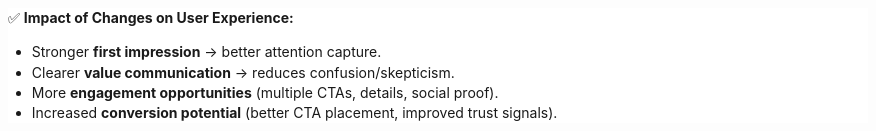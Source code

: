 

✅ **Impact of Changes on User Experience:**

* Stronger **first impression** → better attention capture.
* Clearer **value communication** → reduces confusion/skepticism.
* More **engagement opportunities** (multiple CTAs, details, social proof).
* Increased **conversion potential** (better CTA placement, improved trust signals).


